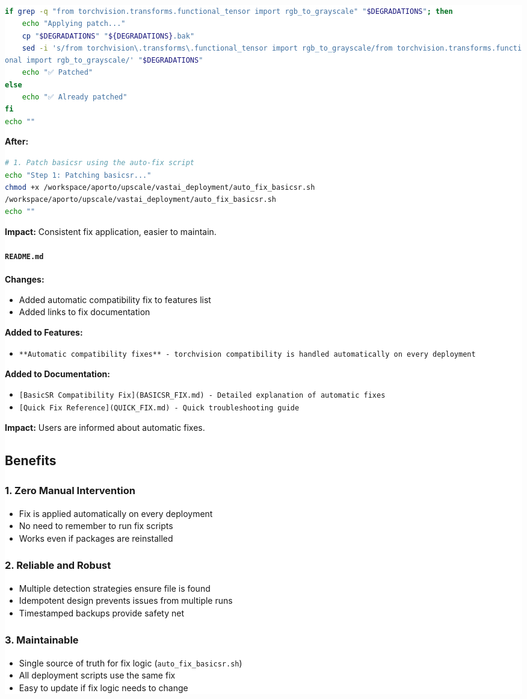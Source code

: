 ```bash
if grep -q "from torchvision.transforms.functional_tensor import rgb_to_grayscale" "$DEGRADATIONS"; then
    echo "Applying patch..."
    cp "$DEGRADATIONS" "${DEGRADATIONS}.bak"
    sed -i 's/from torchvision\.transforms\.functional_tensor import rgb_to_grayscale/from torchvision.transforms.functional import rgb_to_grayscale/' "$DEGRADATIONS"
    echo "✅ Patched"
else
    echo "✅ Already patched"
fi
echo ""
```

**After:**
```bash
# 1. Patch basicsr using the auto-fix script
echo "Step 1: Patching basicsr..."
chmod +x /workspace/aporto/upscale/vastai_deployment/auto_fix_basicsr.sh
/workspace/aporto/upscale/vastai_deployment/auto_fix_basicsr.sh
echo ""
```

**Impact:** Consistent fix application, easier to maintain.

#### `README.md`
**Changes:**
- Added automatic compatibility fix to features list
- Added links to fix documentation

**Added to Features:**
- `**Automatic compatibility fixes** - torchvision compatibility is handled automatically on every deployment`

**Added to Documentation:**
- `[BasicSR Compatibility Fix](BASICSR_FIX.md) - Detailed explanation of automatic fixes`
- `[Quick Fix Reference](QUICK_FIX.md) - Quick troubleshooting guide`

**Impact:** Users are informed about automatic fixes.

## Benefits

### 1. Zero Manual Intervention
- Fix is applied automatically on every deployment
- No need to remember to run fix scripts
- Works even if packages are reinstalled

### 2. Reliable and Robust
- Multiple detection strategies ensure file is found
- Idempotent design prevents issues from multiple runs
- Timestamped backups provide safety net

### 3. Maintainable
- Single source of truth for fix logic (`auto_fix_basicsr.sh`)
- All deployment scripts use the same fix
- Easy to update if fix logic needs to change
